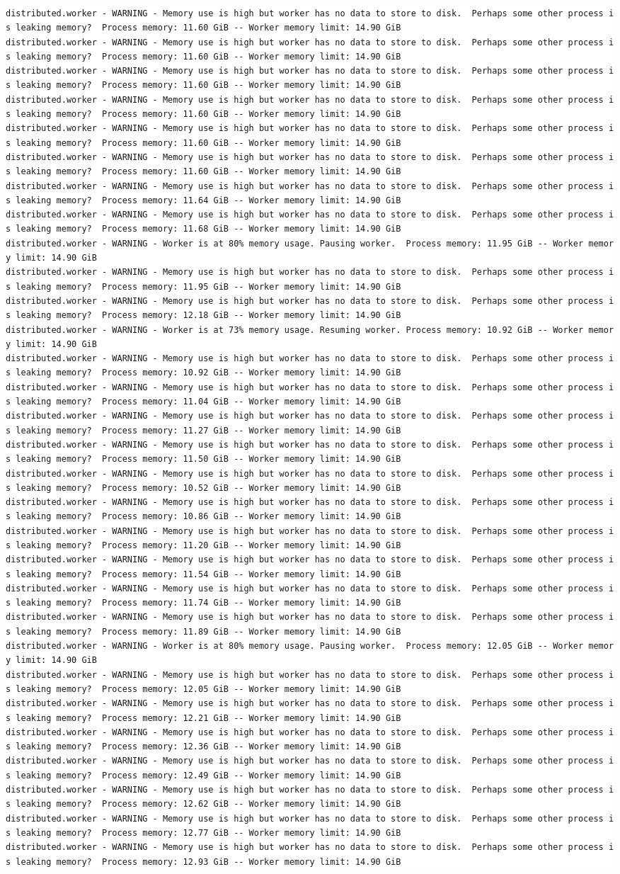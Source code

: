     distributed.worker - WARNING - Memory use is high but worker has no data to store to disk.  Perhaps some other process is leaking memory?  Process memory: 11.60 GiB -- Worker memory limit: 14.90 GiB
    distributed.worker - WARNING - Memory use is high but worker has no data to store to disk.  Perhaps some other process is leaking memory?  Process memory: 11.60 GiB -- Worker memory limit: 14.90 GiB
    distributed.worker - WARNING - Memory use is high but worker has no data to store to disk.  Perhaps some other process is leaking memory?  Process memory: 11.60 GiB -- Worker memory limit: 14.90 GiB
    distributed.worker - WARNING - Memory use is high but worker has no data to store to disk.  Perhaps some other process is leaking memory?  Process memory: 11.60 GiB -- Worker memory limit: 14.90 GiB
    distributed.worker - WARNING - Memory use is high but worker has no data to store to disk.  Perhaps some other process is leaking memory?  Process memory: 11.60 GiB -- Worker memory limit: 14.90 GiB
    distributed.worker - WARNING - Memory use is high but worker has no data to store to disk.  Perhaps some other process is leaking memory?  Process memory: 11.60 GiB -- Worker memory limit: 14.90 GiB
    distributed.worker - WARNING - Memory use is high but worker has no data to store to disk.  Perhaps some other process is leaking memory?  Process memory: 11.64 GiB -- Worker memory limit: 14.90 GiB
    distributed.worker - WARNING - Memory use is high but worker has no data to store to disk.  Perhaps some other process is leaking memory?  Process memory: 11.68 GiB -- Worker memory limit: 14.90 GiB
    distributed.worker - WARNING - Worker is at 80% memory usage. Pausing worker.  Process memory: 11.95 GiB -- Worker memory limit: 14.90 GiB
    distributed.worker - WARNING - Memory use is high but worker has no data to store to disk.  Perhaps some other process is leaking memory?  Process memory: 11.95 GiB -- Worker memory limit: 14.90 GiB
    distributed.worker - WARNING - Memory use is high but worker has no data to store to disk.  Perhaps some other process is leaking memory?  Process memory: 12.18 GiB -- Worker memory limit: 14.90 GiB
    distributed.worker - WARNING - Worker is at 73% memory usage. Resuming worker. Process memory: 10.92 GiB -- Worker memory limit: 14.90 GiB
    distributed.worker - WARNING - Memory use is high but worker has no data to store to disk.  Perhaps some other process is leaking memory?  Process memory: 10.92 GiB -- Worker memory limit: 14.90 GiB
    distributed.worker - WARNING - Memory use is high but worker has no data to store to disk.  Perhaps some other process is leaking memory?  Process memory: 11.04 GiB -- Worker memory limit: 14.90 GiB
    distributed.worker - WARNING - Memory use is high but worker has no data to store to disk.  Perhaps some other process is leaking memory?  Process memory: 11.27 GiB -- Worker memory limit: 14.90 GiB
    distributed.worker - WARNING - Memory use is high but worker has no data to store to disk.  Perhaps some other process is leaking memory?  Process memory: 11.50 GiB -- Worker memory limit: 14.90 GiB
    distributed.worker - WARNING - Memory use is high but worker has no data to store to disk.  Perhaps some other process is leaking memory?  Process memory: 10.52 GiB -- Worker memory limit: 14.90 GiB
    distributed.worker - WARNING - Memory use is high but worker has no data to store to disk.  Perhaps some other process is leaking memory?  Process memory: 10.86 GiB -- Worker memory limit: 14.90 GiB
    distributed.worker - WARNING - Memory use is high but worker has no data to store to disk.  Perhaps some other process is leaking memory?  Process memory: 11.20 GiB -- Worker memory limit: 14.90 GiB
    distributed.worker - WARNING - Memory use is high but worker has no data to store to disk.  Perhaps some other process is leaking memory?  Process memory: 11.54 GiB -- Worker memory limit: 14.90 GiB
    distributed.worker - WARNING - Memory use is high but worker has no data to store to disk.  Perhaps some other process is leaking memory?  Process memory: 11.74 GiB -- Worker memory limit: 14.90 GiB
    distributed.worker - WARNING - Memory use is high but worker has no data to store to disk.  Perhaps some other process is leaking memory?  Process memory: 11.89 GiB -- Worker memory limit: 14.90 GiB
    distributed.worker - WARNING - Worker is at 80% memory usage. Pausing worker.  Process memory: 12.05 GiB -- Worker memory limit: 14.90 GiB
    distributed.worker - WARNING - Memory use is high but worker has no data to store to disk.  Perhaps some other process is leaking memory?  Process memory: 12.05 GiB -- Worker memory limit: 14.90 GiB
    distributed.worker - WARNING - Memory use is high but worker has no data to store to disk.  Perhaps some other process is leaking memory?  Process memory: 12.21 GiB -- Worker memory limit: 14.90 GiB
    distributed.worker - WARNING - Memory use is high but worker has no data to store to disk.  Perhaps some other process is leaking memory?  Process memory: 12.36 GiB -- Worker memory limit: 14.90 GiB
    distributed.worker - WARNING - Memory use is high but worker has no data to store to disk.  Perhaps some other process is leaking memory?  Process memory: 12.49 GiB -- Worker memory limit: 14.90 GiB
    distributed.worker - WARNING - Memory use is high but worker has no data to store to disk.  Perhaps some other process is leaking memory?  Process memory: 12.62 GiB -- Worker memory limit: 14.90 GiB
    distributed.worker - WARNING - Memory use is high but worker has no data to store to disk.  Perhaps some other process is leaking memory?  Process memory: 12.77 GiB -- Worker memory limit: 14.90 GiB
    distributed.worker - WARNING - Memory use is high but worker has no data to store to disk.  Perhaps some other process is leaking memory?  Process memory: 12.93 GiB -- Worker memory limit: 14.90 GiB